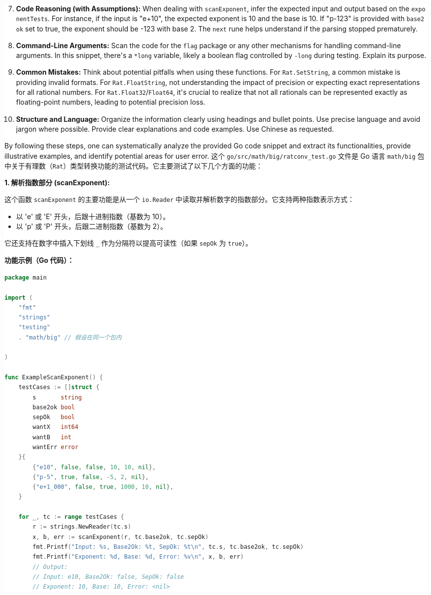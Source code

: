 7. **Code Reasoning (with Assumptions):**  When dealing with `scanExponent`, infer the expected input and output based on the `exponentTests`. For instance, if the input is "e+10", the expected exponent is 10 and the base is 10. If "p-123" is provided with `base2ok` set to true, the exponent should be -123 with base 2. The `next` rune helps understand if the parsing stopped prematurely.

8. **Command-Line Arguments:**  Scan the code for the `flag` package or any other mechanisms for handling command-line arguments. In this snippet, there's a `*long` variable, likely a boolean flag controlled by `-long` during testing. Explain its purpose.

9. **Common Mistakes:**  Think about potential pitfalls when using these functions. For `Rat.SetString`, a common mistake is providing invalid formats. For `Rat.FloatString`, not understanding the impact of precision or expecting exact representations for all rational numbers. For `Rat.Float32`/`Float64`, it's crucial to realize that not all rationals can be represented exactly as floating-point numbers, leading to potential precision loss.

10. **Structure and Language:** Organize the information clearly using headings and bullet points. Use precise language and avoid jargon where possible. Provide clear explanations and code examples. Use Chinese as requested.

By following these steps, one can systematically analyze the provided Go code snippet and extract its functionalities, provide illustrative examples, and identify potential areas for user error.
这个 `go/src/math/big/ratconv_test.go` 文件是 Go 语言 `math/big` 包中关于有理数（`Rat`）类型转换功能的测试代码。它主要测试了以下几个方面的功能：

**1. 解析指数部分 (scanExponent):**

这个函数 `scanExponent` 的主要功能是从一个 `io.Reader` 中读取并解析数字的指数部分。它支持两种指数表示方式：

*   以 'e' 或 'E' 开头，后跟十进制指数（基数为 10）。
*   以 'p' 或 'P' 开头，后跟二进制指数（基数为 2）。

它还支持在数字中插入下划线 `_` 作为分隔符以提高可读性（如果 `sepOk` 为 `true`）。

**功能示例（Go 代码）：**

```go
package main

import (
	"fmt"
	"strings"
	"testing"
	. "math/big" // 假设在同一个包内

)

func ExampleScanExponent() {
	testCases := []struct {
		s       string
		base2ok bool
		sepOk   bool
		wantX   int64
		wantB   int
		wantErr error
	}{
		{"e10", false, false, 10, 10, nil},
		{"p-5", true, false, -5, 2, nil},
		{"e+1_000", false, true, 1000, 10, nil},
	}

	for _, tc := range testCases {
		r := strings.NewReader(tc.s)
		x, b, err := scanExponent(r, tc.base2ok, tc.sepOk)
		fmt.Printf("Input: %s, Base2Ok: %t, SepOk: %t\n", tc.s, tc.base2ok, tc.sepOk)
		fmt.Printf("Exponent: %d, Base: %d, Error: %v\n", x, b, err)
		// Output:
		// Input: e10, Base2Ok: false, SepOk: false
		// Exponent: 10, Base: 10, Error: <nil>
```